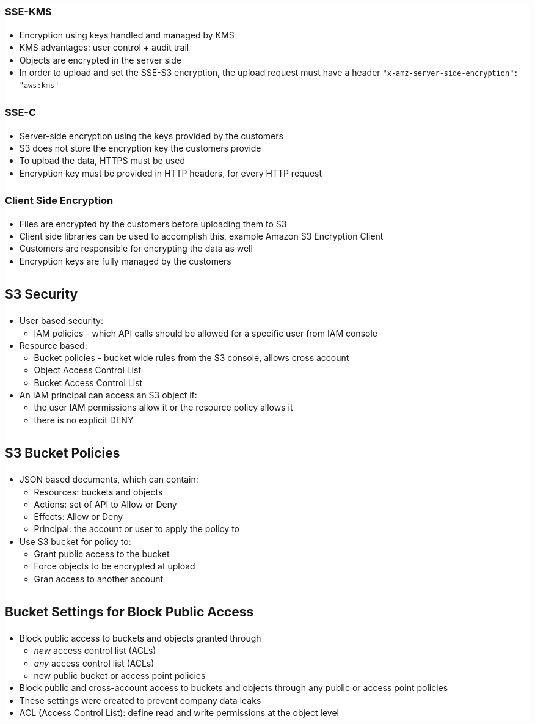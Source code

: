 ### SSE-KMS

- Encryption using keys handled and managed by KMS
- KMS advantages: user control + audit trail
- Objects are encrypted in the server side
- In order to upload and set the SSE-S3 encryption, the upload request must have a header `"x-amz-server-side-encryption": "aws:kms"`

### SSE-C

- Server-side encryption using the keys provided by the customers
- S3 does not store the encryption key the customers provide
- To upload the data, HTTPS must be used
- Encryption key must be provided in HTTP headers, for every HTTP request

### Client Side Encryption

- Files are encrypted by the customers before uploading them to S3
- Client side libraries can be used to accomplish this, example Amazon S3 Encryption Client
- Customers are responsible for encrypting the data as well
- Encryption keys are fully managed by the customers

## S3 Security

- User based security:
    - IAM policies - which API calls should be allowed for a specific user from IAM console
- Resource based:
    - Bucket policies - bucket wide rules from the S3 console, allows cross account
    - Object Access Control List
    - Bucket Access Control List
- An IAM principal can access an S3 object if:
    - the user IAM permissions allow it or the resource policy allows it
    - there is no explicit DENY

## S3 Bucket Policies

- JSON based documents, which can contain:
    - Resources: buckets and objects
    - Actions: set of API to Allow or Deny
    - Effects: Allow or Deny
    - Principal: the account or user to apply the policy to
- Use S3 bucket for policy to:
    - Grant public access to the bucket
    - Force objects to be encrypted at upload
    - Gran access to another account

## Bucket Settings for Block Public Access

- Block public access to buckets and objects granted through
    - *new* access control list (ACLs)
    - *any* access control list (ACLs)
    - new public bucket or access point policies
- Block public and cross-account access to buckets and objects through any public or access point policies
- These settings were created to prevent company data leaks
- ACL (Access Control List): define read and write permissions at the object level
